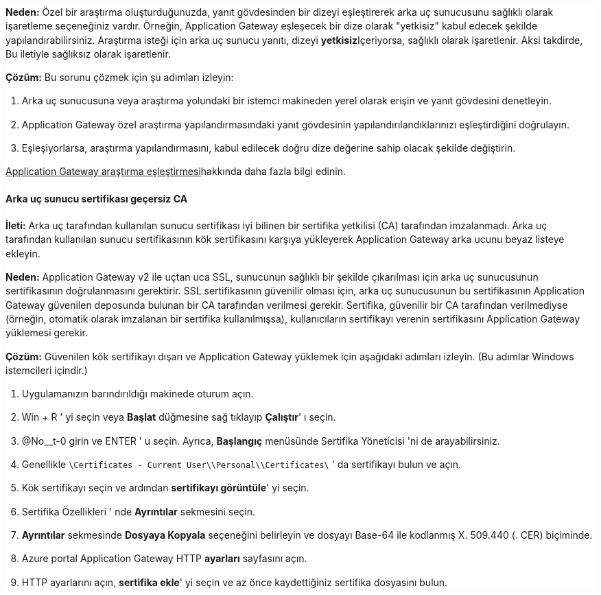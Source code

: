 **Neden:** Özel bir araştırma oluşturduğunuzda, yanıt gövdesinden bir dizeyi eşleştirerek arka uç sunucusunu sağlıklı olarak işaretleme seçeneğiniz vardır. Örneğin, Application Gateway eşleşecek bir dize olarak "yetkisiz" kabul edecek şekilde yapılandırabilirsiniz. Araştırma isteği için arka uç sunucu yanıtı, dizeyi **yetkisiz**Içeriyorsa, sağlıklı olarak işaretlenir. Aksi takdirde, Bu iletiyle sağlıksız olarak işaretlenir.

**Çözüm:** Bu sorunu çözmek için şu adımları izleyin:

1.  Arka uç sunucusuna veya araştırma yolundaki bir istemci makineden yerel olarak erişin ve yanıt gövdesini denetleyin.

1.  Application Gateway özel araştırma yapılandırmasındaki yanıt gövdesinin yapılandırılandıklarınızı eşleştirdiğini doğrulayın.

1.  Eşleşiyorlarsa, araştırma yapılandırmasını, kabul edilecek doğru dize değerine sahip olacak şekilde değiştirin.

[Application Gateway araştırma eşleştirmesi](https://docs.microsoft.com/azure/application-gateway/application-gateway-probe-overview#probe-matching)hakkında daha fazla bilgi edinin.

#### <a name="backend-server-certificate-invalid-ca"></a>Arka uç sunucu sertifikası geçersiz CA

**İleti:** Arka uç tarafından kullanılan sunucu sertifikası iyi bilinen bir sertifika yetkilisi (CA) tarafından imzalanmadı. Arka uç tarafından kullanılan sunucu sertifikasının kök sertifikasını karşıya yükleyerek Application Gateway arka ucunu beyaz listeye ekleyin.

**Neden:** Application Gateway v2 ile uçtan uca SSL, sunucunun sağlıklı bir şekilde çıkarılması için arka uç sunucusunun sertifikasının doğrulanmasını gerektirir.
SSL sertifikasının güvenilir olması için, arka uç sunucusunun bu sertifikasının Application Gateway güvenilen deposunda bulunan bir CA tarafından verilmesi gerekir. Sertifika, güvenilir bir CA tarafından verilmediyse (örneğin, otomatik olarak imzalanan bir sertifika kullanılmışsa), kullanıcıların sertifikayı verenin sertifikasını Application Gateway yüklemesi gerekir.

**Çözüm:** Güvenilen kök sertifikayı dışarı ve Application Gateway yüklemek için aşağıdaki adımları izleyin. (Bu adımlar Windows istemcileri içindir.)

1.  Uygulamanızın barındırıldığı makinede oturum açın.

1.  Win + R ' yi seçin veya **Başlat** düğmesine sağ tıklayıp **Çalıştır**' ı seçin.

1.  @No__t-0 girin ve ENTER ' u seçin. Ayrıca, **Başlangıç** menüsünde Sertifika Yöneticisi 'ni de arayabilirsiniz.

1.  Genellikle `\Certificates - Current User\\Personal\\Certificates\` ' da sertifikayı bulun ve açın.

1.  Kök sertifikayı seçin ve ardından **sertifikayı görüntüle**' yi seçin.

1.  Sertifika Özellikleri ' nde **Ayrıntılar** sekmesini seçin.

1.  **Ayrıntılar** sekmesinde **Dosyaya Kopyala** seçeneğini belirleyin ve dosyayı Base-64 ile kodlanmış X. 509.440 (. CER) biçiminde.

1.  Azure portal Application Gateway HTTP **ayarları** sayfasını açın.

1. HTTP ayarlarını açın, **sertifika ekle**' yi seçin ve az önce kaydettiğiniz sertifika dosyasını bulun.
